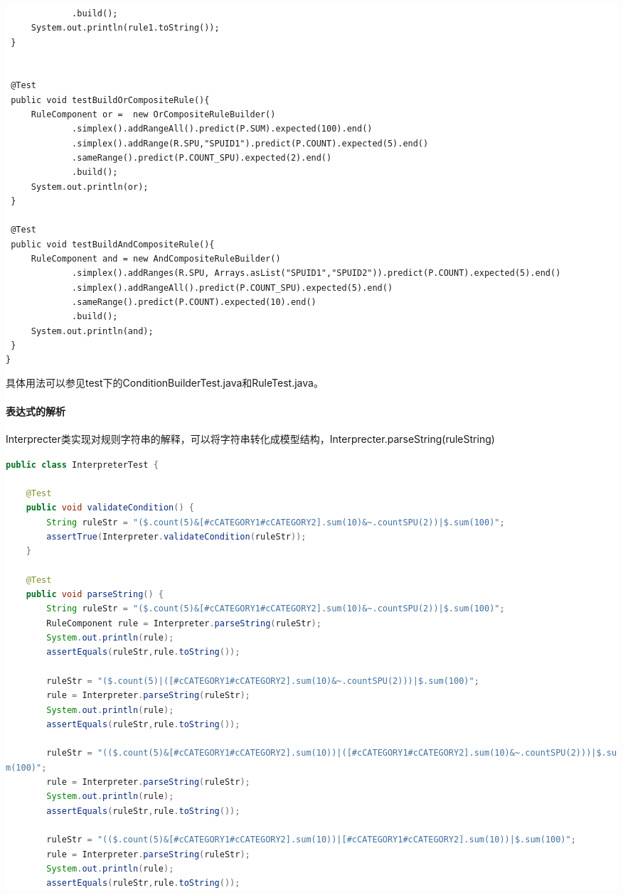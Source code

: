    ```
                .build();
        System.out.println(rule1.toString());
    }


    @Test
    public void testBuildOrCompositeRule(){
        RuleComponent or =  new OrCompositeRuleBuilder()
                .simplex().addRangeAll().predict(P.SUM).expected(100).end()
                .simplex().addRange(R.SPU,"SPUID1").predict(P.COUNT).expected(5).end()
                .sameRange().predict(P.COUNT_SPU).expected(2).end()
                .build();
        System.out.println(or);
    }

    @Test
    public void testBuildAndCompositeRule(){
        RuleComponent and = new AndCompositeRuleBuilder()
                .simplex().addRanges(R.SPU, Arrays.asList("SPUID1","SPUID2")).predict(P.COUNT).expected(5).end()
                .simplex().addRangeAll().predict(P.COUNT_SPU).expected(5).end()
                .sameRange().predict(P.COUNT).expected(10).end()
                .build();
        System.out.println(and);
    }
}
```
具体用法可以参见test下的ConditionBuilderTest.java和RuleTest.java。

#### 表达式的解析
Interprecter类实现对规则字符串的解释，可以将字符串转化成模型结构，Interprecter.parseString(ruleString)
```java
public class InterpreterTest {

    @Test
    public void validateCondition() {
        String ruleStr = "($.count(5)&[#cCATEGORY1#cCATEGORY2].sum(10)&~.countSPU(2))|$.sum(100)";
        assertTrue(Interpreter.validateCondition(ruleStr));
    }

    @Test
    public void parseString() {
        String ruleStr = "($.count(5)&[#cCATEGORY1#cCATEGORY2].sum(10)&~.countSPU(2))|$.sum(100)";
        RuleComponent rule = Interpreter.parseString(ruleStr);
        System.out.println(rule);
        assertEquals(ruleStr,rule.toString());

        ruleStr = "($.count(5)|([#cCATEGORY1#cCATEGORY2].sum(10)&~.countSPU(2)))|$.sum(100)";
        rule = Interpreter.parseString(ruleStr);
        System.out.println(rule);
        assertEquals(ruleStr,rule.toString());

        ruleStr = "(($.count(5)&[#cCATEGORY1#cCATEGORY2].sum(10))|([#cCATEGORY1#cCATEGORY2].sum(10)&~.countSPU(2)))|$.sum(100)";
        rule = Interpreter.parseString(ruleStr);
        System.out.println(rule);
        assertEquals(ruleStr,rule.toString());

        ruleStr = "(($.count(5)&[#cCATEGORY1#cCATEGORY2].sum(10))|[#cCATEGORY1#cCATEGORY2].sum(10))|$.sum(100)";
        rule = Interpreter.parseString(ruleStr);
        System.out.println(rule);
        assertEquals(ruleStr,rule.toString());
```